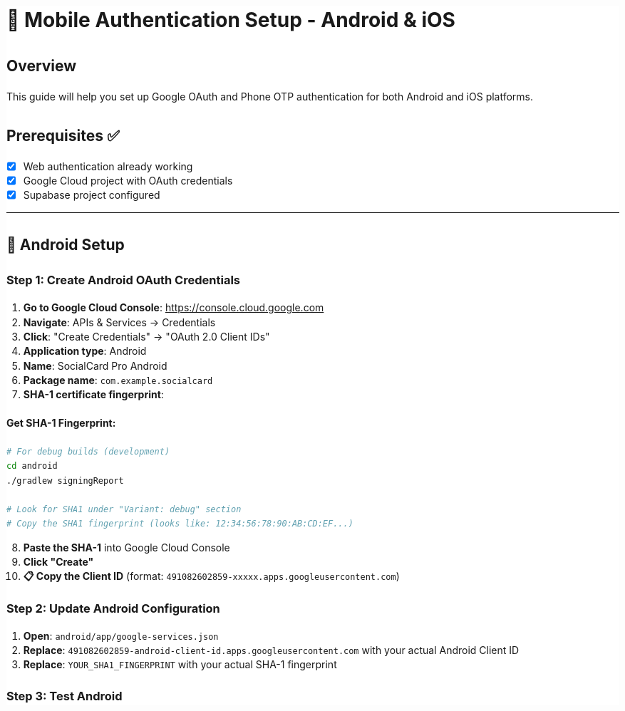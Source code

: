 # 📱 Mobile Authentication Setup - Android & iOS

## Overview

This guide will help you set up Google OAuth and Phone OTP authentication for both Android and iOS platforms.

## Prerequisites ✅

- [x] Web authentication already working
- [x] Google Cloud project with OAuth credentials
- [x] Supabase project configured

---

## 🤖 Android Setup

### Step 1: Create Android OAuth Credentials

1. **Go to Google Cloud Console**: https://console.cloud.google.com
2. **Navigate**: APIs & Services → Credentials
3. **Click**: "Create Credentials" → "OAuth 2.0 Client IDs"
4. **Application type**: Android
5. **Name**: SocialCard Pro Android
6. **Package name**: `com.example.socialcard`
7. **SHA-1 certificate fingerprint**:

#### Get SHA-1 Fingerprint:

```bash
# For debug builds (development)
cd android
./gradlew signingReport

# Look for SHA1 under "Variant: debug" section
# Copy the SHA1 fingerprint (looks like: 12:34:56:78:90:AB:CD:EF...)
```

8. **Paste the SHA-1** into Google Cloud Console
9. **Click "Create"**
10. **📋 Copy the Client ID** (format: `491082602859-xxxxx.apps.googleusercontent.com`)

### Step 2: Update Android Configuration

1. **Open**: `android/app/google-services.json`
2. **Replace**: `491082602859-android-client-id.apps.googleusercontent.com` with your actual Android Client ID
3. **Replace**: `YOUR_SHA1_FINGERPRINT` with your actual SHA-1 fingerprint

### Step 3: Test Android
